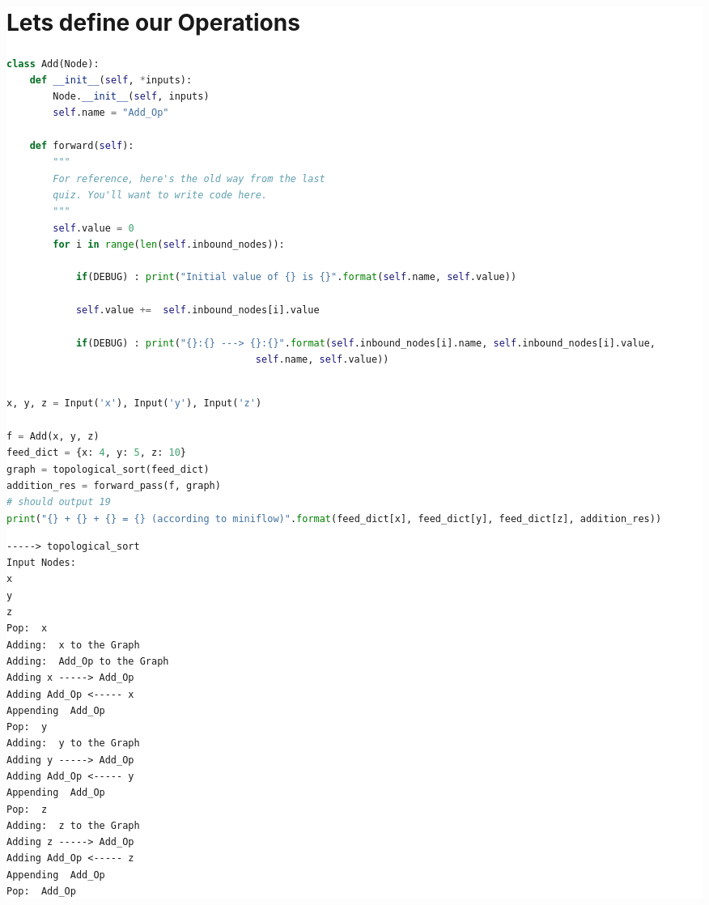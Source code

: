 # Lets define our Operations


```python
class Add(Node):
    def __init__(self, *inputs):
        Node.__init__(self, inputs)
        self.name = "Add_Op"

    def forward(self):
        """
        For reference, here's the old way from the last
        quiz. You'll want to write code here.
        """
        self.value = 0
        for i in range(len(self.inbound_nodes)):
            
            if(DEBUG) : print("Initial value of {} is {}".format(self.name, self.value))
                
            self.value +=  self.inbound_nodes[i].value
            
            if(DEBUG) : print("{}:{} ---> {}:{}".format(self.inbound_nodes[i].name, self.inbound_nodes[i].value, 
                                           self.name, self.value))
            


```


```python
x, y, z = Input('x'), Input('y'), Input('z')

f = Add(x, y, z)
feed_dict = {x: 4, y: 5, z: 10}
graph = topological_sort(feed_dict)
addition_res = forward_pass(f, graph)
# should output 19
print("{} + {} + {} = {} (according to miniflow)".format(feed_dict[x], feed_dict[y], feed_dict[z], addition_res))

```

    -----> topological_sort
    Input Nodes:
    x
    y
    z
    Pop:  x
    Adding:  x to the Graph
    Adding:  Add_Op to the Graph
    Adding x -----> Add_Op
    Adding Add_Op <----- x
    Appending  Add_Op
    Pop:  y
    Adding:  y to the Graph
    Adding y -----> Add_Op
    Adding Add_Op <----- y
    Appending  Add_Op
    Pop:  z
    Adding:  z to the Graph
    Adding z -----> Add_Op
    Adding Add_Op <----- z
    Appending  Add_Op
    Pop:  Add_Op